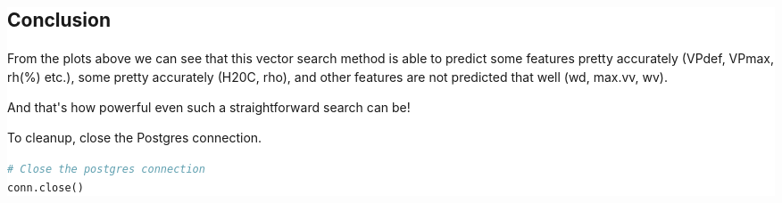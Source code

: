 ## Conclusion

From the plots above we can see that this vector search method is able to predict some features pretty accurately (VPdef, VPmax, rh(%) etc.), some pretty accurately (H20C, rho), and other features are not predicted that well (wd, max.vv, wv).

And that's how powerful even such a straightforward search can be!

To cleanup, close the Postgres connection.

```python
# Close the postgres connection
conn.close()
```
